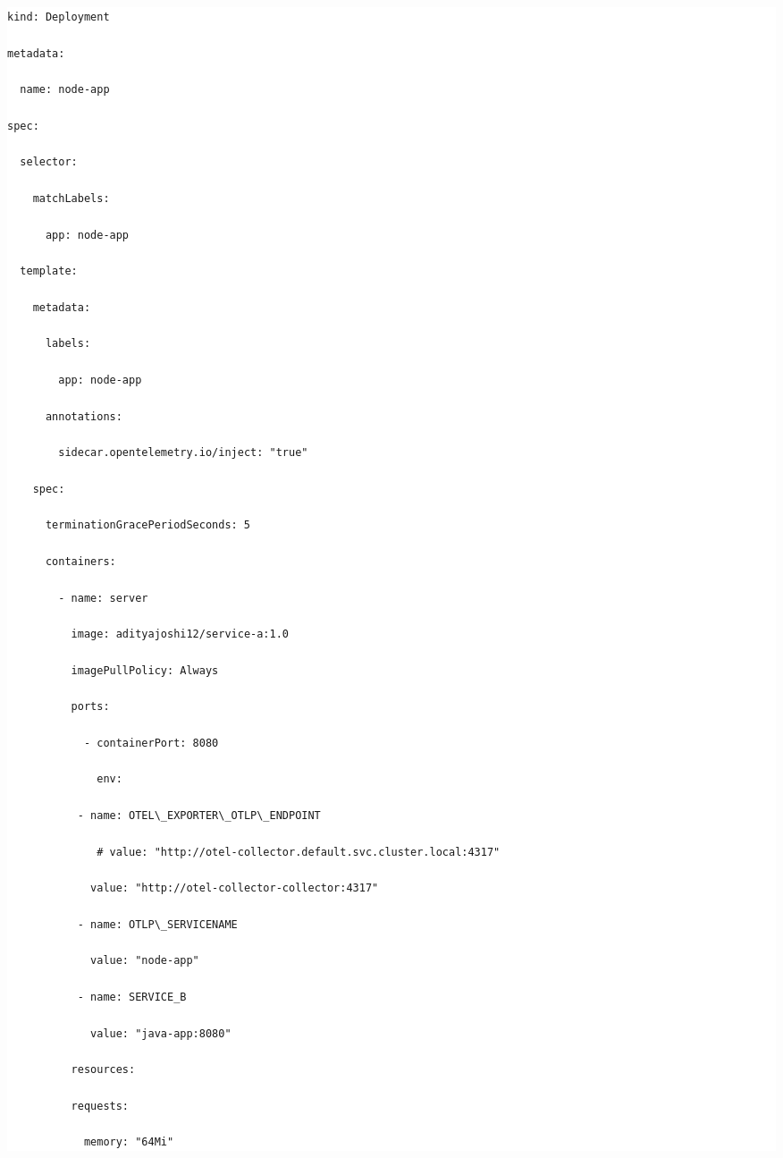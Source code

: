 ```
kind: Deployment

metadata:

  name: node-app

spec:

  selector:

    matchLabels:

      app: node-app

  template:

    metadata:

      labels:

        app: node-app

      annotations:

        sidecar.opentelemetry.io/inject: "true"

    spec:

      terminationGracePeriodSeconds: 5

      containers:

        - name: server

          image: adityajoshi12/service-a:1.0

          imagePullPolicy: Always

          ports:

            - containerPort: 8080

              env:

           - name: OTEL\_EXPORTER\_OTLP\_ENDPOINT

              # value: "http://otel-collector.default.svc.cluster.local:4317"

             value: "http://otel-collector-collector:4317"

           - name: OTLP\_SERVICENAME

             value: "node-app"

           - name: SERVICE_B

             value: "java-app:8080"

          resources:

          requests:

            memory: "64Mi"
```
